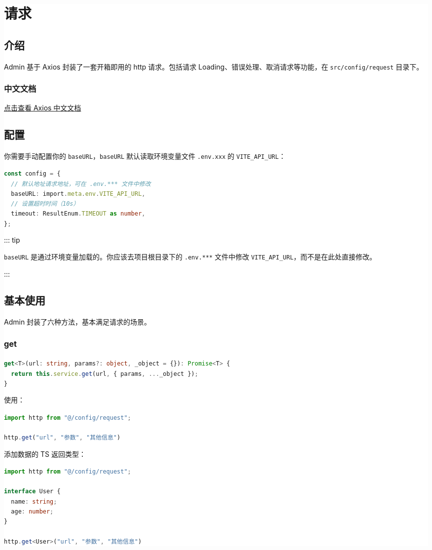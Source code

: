 #  请求



## 介绍

Admin 基于 Axios 封装了一套开箱即用的 http 请求。包括请求 Loading、错误处理、取消请求等功能，在 `src/config/request` 目录下。

### 中文文档

[点击查看 Axios 中文文档](https://www.axios-http.cn/)

## 配置

你需要手动配置你的 `baseURL`，`baseURL` 默认读取环境变量文件 `.env.xxx` 的 `VITE_API_URL`：

```typescript
const config = {
  // 默认地址请求地址，可在 .env.*** 文件中修改
  baseURL: import.meta.env.VITE_API_URL,
  // 设置超时时间（10s）
  timeout: ResultEnum.TIMEOUT as number,
};
```

::: tip

`baseURL` 是通过环境变量加载的。你应该去项目根目录下的 `.env.***` 文件中修改 `VITE_API_URL`，而不是在此处直接修改。

:::

## 基本使用

Admin 封装了六种方法，基本满足请求的场景。

### get

```typescript
get<T>(url: string, params?: object, _object = {}): Promise<T> {
  return this.service.get(url, { params, ..._object });
}
```

使用：

```typescript
import http from "@/config/request";

http.get("url", "参数", "其他信息")
```

添加数据的 TS 返回类型：

```typescript
import http from "@/config/request";

interface User {
  name: string;
  age: number;
}

http.get<User>("url", "参数", "其他信息")
```
